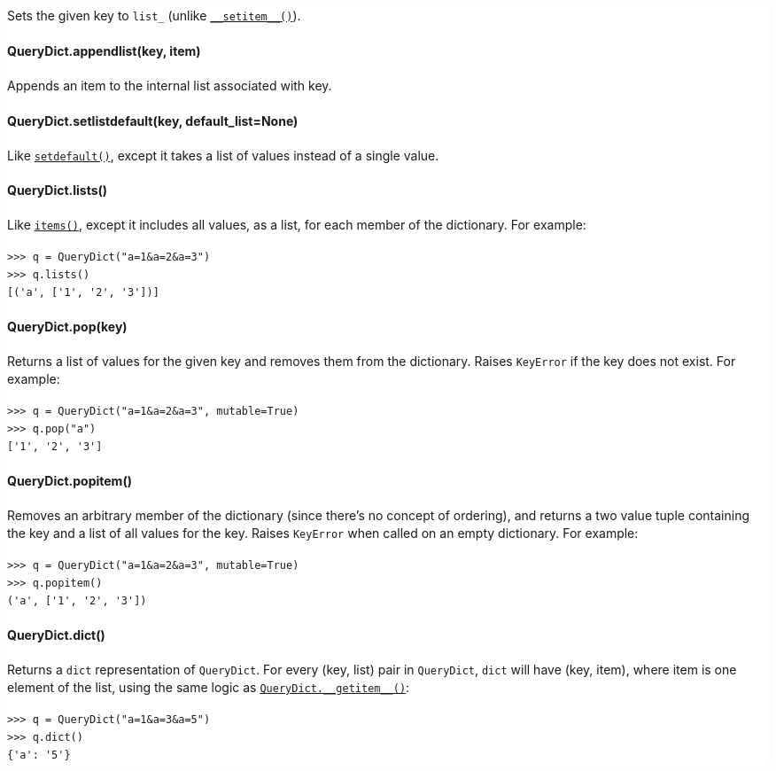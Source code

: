 Sets the given key to `list_` (unlike [`__setitem__()`](#django.http.QueryDict.__setitem__)).

#### QueryDict.appendlist(key, item)

Appends an item to the internal list associated with key.

#### QueryDict.setlistdefault(key, default_list=None)

Like [`setdefault()`](#django.http.QueryDict.setdefault), except it takes a list of values instead of a
single value.

#### QueryDict.lists()

Like [`items()`](#django.http.QueryDict.items), except it includes all values, as a list, for each
member of the dictionary. For example:

```pycon
>>> q = QueryDict("a=1&a=2&a=3")
>>> q.lists()
[('a', ['1', '2', '3'])]
```

#### QueryDict.pop(key)

Returns a list of values for the given key and removes them from the
dictionary. Raises `KeyError` if the key does not exist. For example:

```pycon
>>> q = QueryDict("a=1&a=2&a=3", mutable=True)
>>> q.pop("a")
['1', '2', '3']
```

#### QueryDict.popitem()

Removes an arbitrary member of the dictionary (since there’s no concept
of ordering), and returns a two value tuple containing the key and a list
of all values for the key. Raises `KeyError` when called on an empty
dictionary. For example:

```pycon
>>> q = QueryDict("a=1&a=2&a=3", mutable=True)
>>> q.popitem()
('a', ['1', '2', '3'])
```

#### QueryDict.dict()

Returns a `dict` representation of `QueryDict`. For every (key, list)
pair in `QueryDict`, `dict` will have (key, item), where item is one
element of the list, using the same logic as [`QueryDict.__getitem__()`](#django.http.QueryDict.__getitem__):

```pycon
>>> q = QueryDict("a=1&a=3&a=5")
>>> q.dict()
{'a': '5'}
```
